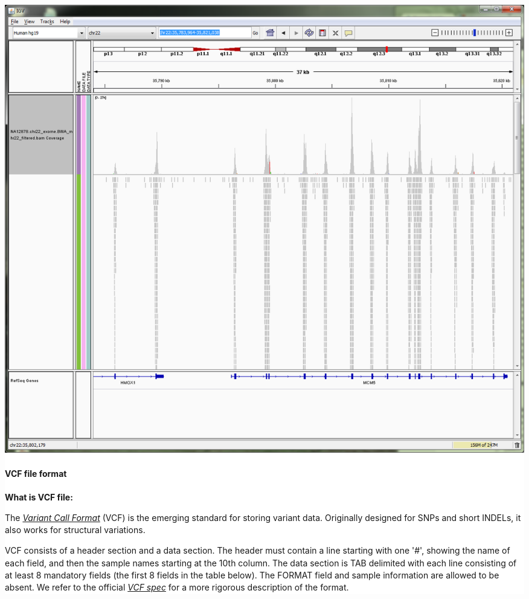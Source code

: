 ![](media/image01.png)

#### VCF file format

**What is VCF file:**

The [*Variant Call Format*](http://vcftools.sourceforge.net/specs.html) (VCF) is the emerging standard for storing variant data. Originally designed for SNPs and short INDELs, it also works for structural variations.

VCF consists of a header section and a data section. The header must contain a line starting with one '\#', showing the name of each field, and then the sample names starting at the 10th column. The data section is TAB delimited with each line consisting of at least 8 mandatory fields (the first 8 fields in the table below). The FORMAT field and sample information are allowed to be absent. We refer to the official [*VCF spec*](http://vcftools.sourceforge.net/specs.html) for a more rigorous description of the format.
